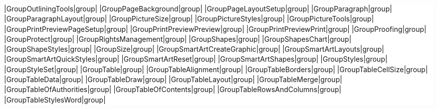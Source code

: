 |GroupOutliningTools|group|
|GroupPageBackground|group|
|GroupPageLayoutSetup|group|
|GroupParagraph|group|
|GroupParagraphLayout|group|
|GroupPictureSize|group|
|GroupPictureStyles|group|
|GroupPictureTools|group|
|GroupPrintPreviewPageSetup|group|
|GroupPrintPreviewPreview|group|
|GroupPrintPreviewPrint|group|
|GroupProofing|group|
|GroupProtect|group|
|GroupRightsManagement|group|
|GroupShapes|group|
|GroupShapesChart|group|
|GroupShapeStyles|group|
|GroupSize|group|
|GroupSmartArtCreateGraphic|group|
|GroupSmartArtLayouts|group|
|GroupSmartArtQuickStyles|group|
|GroupSmartArtReset|group|
|GroupSmartArtShapes|group|
|GroupStyles|group|
|GroupStyleSet|group|
|GroupTable|group|
|GroupTableAlignment|group|
|GroupTableBorders|group|
|GroupTableCellSize|group|
|GroupTableData|group|
|GroupTableDraw|group|
|GroupTableLayout|group|
|GroupTableMerge|group|
|GroupTableOfAuthorities|group|
|GroupTableOfContents|group|
|GroupTableRowsAndColumns|group|
|GroupTableStylesWord|group|